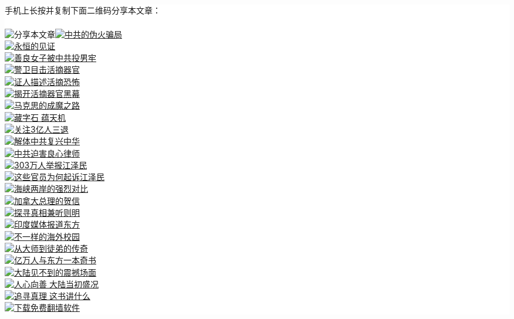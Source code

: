 ####
手机上长按并复制下面二维码分享本文章：<br><br><img src="http://www.hehaibao.com/qr/index.php?m=1&e=L&p=10&t=&d=https://github.com/asdfghy6/djy/blob/master/gb/17/4/30/n9092003.md%231" title="分享本文章"></td><td VALIGN=TOP><a href="https://github.com/asdfghy6/djy/blob/master/gb/16/1/21/n4622075.md?dfh#1" target="_blank"><img src="https://raw.githubusercontent.com/asdfghy6/djy/master/gb/300/wei-f1.jpg" title="中共的伪火骗局"  alt="中共的伪火骗局"></a><br><a href="https://github.com/asdfghy6/yh/blob/master/README.md?dfh#1" target="_blank"><img src="https://raw.githubusercontent.com/asdfghy6/djy/master/gb/300/yong-h.jpg" title="永恒的见证"  alt="永恒的见证"></a><br><a href="https://github.com/asdfghy6/djy/blob/master/gb/13/9/29/n3974789.md?dfh#1" target="_blank"><img src="https://raw.githubusercontent.com/asdfghy6/djy/master/gb/300/shang-lnz.jpg" title="善良女子被中共投男牢"  alt="善良女子被中共投男牢"></a><br><a href="https://github.com/asdfghy6/djy/blob/master/gb/16/3/16/n4663449.md?dfh#1" target="_blank"><img src="https://raw.githubusercontent.com/asdfghy6/djy/master/gb/300/huo-z3.jpg" title="警卫目击活摘器官"  alt="警卫目击活摘器官"></a><br><a href="https://github.com/asdfghy6/djy/blob/master/gb/16/8/7/n8177641.md?dfh#1" target="_blank"><img src="https://raw.githubusercontent.com/asdfghy6/djy/master/gb/300/huo-z4.jpg" title="证人描述活摘恐怖"  alt="证人描述活摘恐怖"></a><br><a href="https://github.com/asdfghy6/djy/blob/master/gb/10/4/19/n2881569.md?dfh#1" target="_blank"><img src="https://raw.githubusercontent.com/asdfghy6/djy/master/gb/300/huo-z1.jpg" title="揭开活摘器官黑幕"  alt="揭开活摘器官黑幕"></a><br><a href="https://github.com/asdfghy6/djy/blob/master/gb/10/11/7/n3077476.md?dfh#1" target="_blank"><img src="https://raw.githubusercontent.com/asdfghy6/djy/master/gb/300/ma-ks.jpg" title="马克思的成魔之路"  alt="马克思的成魔之路"></a><br><a href="https://github.com/asdfghy6/djy/blob/master/gb/14/6/9/n4173977.md?dfh#1" target="_blank"><img src="https://raw.githubusercontent.com/asdfghy6/djy/master/gb/300/chang-zs.jpg" title="藏字石 蕴天机"  alt="藏字石 蕴天机"></a><br><a href="https://github.com/asdfghy6/djy/blob/master/gb/18/5/10/n10381511.md?dfh#1" target="_blank"><img src="https://raw.githubusercontent.com/asdfghy6/djy/master/gb/300/st1.jpg" title="关注3亿人三退"  alt="关注3亿人三退"></a><br><a href="https://github.com/asdfghy6/djy/blob/master/gb/18/3/21/n10237682.md?dfh#1" target="_blank"><img src="https://raw.githubusercontent.com/asdfghy6/djy/master/gb/300/jie-t.jpg" title="解体中共复兴中华"  alt="解体中共复兴中华"></a><br><a href="https://github.com/asdfghy6/djy/blob/master/gb/9/2/9/n2422991.md?dfh#1" target="_blank"><img src="https://raw.githubusercontent.com/asdfghy6/djy/master/gb/300/gao-zs.jpg" title="中共迫害良心律师"  alt="中共迫害良心律师"></a><br><a href="https://github.com/asdfghy6/djy/blob/master/gb/18/12/9/n10900044.md?dfh#1" target="_blank"><img src="https://raw.githubusercontent.com/asdfghy6/djy/master/gb/300/sj1.jpg" title="303万人举报江泽民"  alt="303万人举报江泽民"></a><br><a href="https://github.com/asdfghy6/djy/blob/master/gb/18/8/28/n10672014.md?dfh#1" target="_blank"><img src="https://raw.githubusercontent.com/asdfghy6/djy/master/gb/300/sj2.jpg" title="这些官员为何起诉江泽民"  alt="这些官员为何起诉江泽民"></a><br><a href="https://github.com/asdfghy6/djy/blob/master/gb/8/12/18/n2367165.md?dfh#1" target="_blank"><img src="https://raw.githubusercontent.com/asdfghy6/djy/master/gb/300/liangan.jpg" title="海峡两岸的强烈对比"  alt="海峡两岸的强烈对比"></a><br><a href="https://github.com/asdfghy6/djy/blob/master/gb/15/5/5/n4427238.md?dfh#1" target="_blank"><img src="https://raw.githubusercontent.com/asdfghy6/djy/master/gb/300/jia-ndzl.jpg" title="加拿大总理的贺信"  alt="加拿大总理的贺信"></a><br><a href="https://github.com/asdfghy6/djy/blob/master/gb/11/6/17/n3289382.md?dfh#1" target="_blank">
<img src="https://raw.githubusercontent.com/asdfghy6/djy/master/gb/300/xiao-wd.jpg" title="探寻真相兼听则明"  alt="探寻真相兼听则明"></a><br><a href="https://github.com/asdfghy6/djy/blob/master/gb/18/10/27/n10812623.md?dfh#1" target="_blank"><img src="https://raw.githubusercontent.com/asdfghy6/djy/master/gb/300/yindu.jpg" title="印度媒体报道东方"  alt="印度媒体报道东方"></a><br><a href="https://github.com/asdfghy6/djy/blob/master/gb/18/6/9/n10469652.md?dfh#1" target="_blank"><img src="https://raw.githubusercontent.com/asdfghy6/djy/master/gb/300/xie-j.jpg" title="不一样的海外校园"  alt="不一样的海外校园"></a><br><a href="https://github.com/asdfghy6/djy/blob/master/gb/7/4/5/n1669415.md?dfh#1" target="_blank"><img src="https://raw.githubusercontent.com/asdfghy6/djy/master/gb/300/li-up.jpg" title="从大师到徒弟的传奇"  alt="从大师到徒弟的传奇"></a><br><a href="https://github.com/asdfghy6/djy/blob/master/gb/17/5/26/n9191512.md?dfh#1" target="_blank"><img src="https://raw.githubusercontent.com/asdfghy6/djy/master/gb/300/zfl2.jpg" title="亿万人与东方一本奇书"  alt="亿万人与东方一本奇书"></a><br><a href="https://github.com/asdfghy6/djy/blob/master/gb/13/11/27/n4020290.md?dfh#1" target="_blank"><img src="https://raw.githubusercontent.com/asdfghy6/djy/master/gb/300/zhen-h.jpg" title="大陆见不到的震撼场面"  alt="大陆见不到的震撼场面"></a><br><a href="https://github.com/asdfghy6/djy/blob/master/gb/15/7/17/n4482910.md?dfh#1" target="_blank"><img src="https://raw.githubusercontent.com/asdfghy6/djy/master/gb/300/dalu-sk.jpg" title="人心向善 大陆当初盛况"  alt="人心向善 大陆当初盛况"></a><br><a href="https://github.com/asdfghy6/djy/blob/master/gb/9/10/15/n2689419.md?dfh#1" target="_blank"><img src="https://raw.githubusercontent.com/asdfghy6/djy/master/gb/300/zfl1.jpg" title="追寻真理 这书讲什么"  alt="追寻真理 这书讲什么"></a><br><a href="https://github.com/asdfghy6/fq/blob/master/README.md?dfh#1" target="_blank"><img src="https://raw.githubusercontent.com/asdfghy6/djy/master/gb/300/fq1.jpg" title="下载免费翻墙软件"  alt="下载免费翻墙软件"></a><br></td></tr></table>
